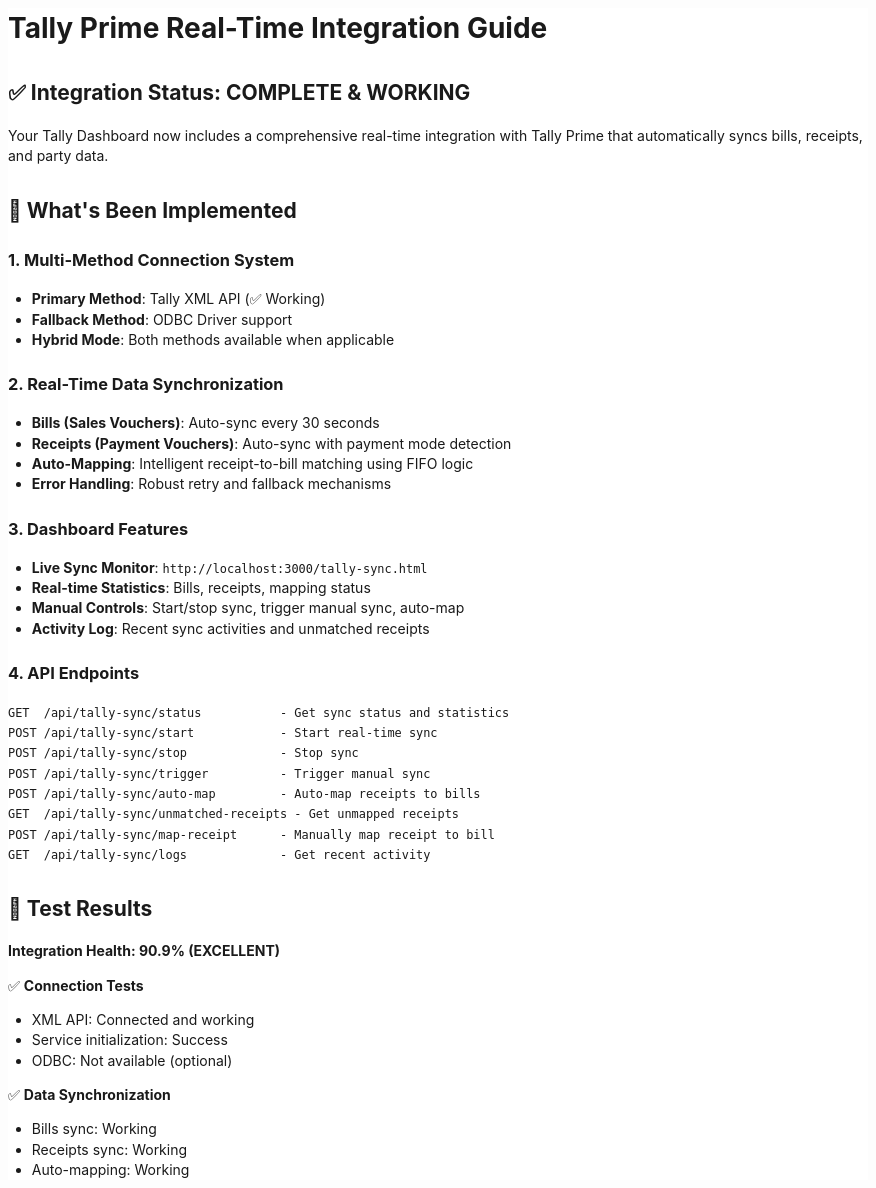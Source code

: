 # Tally Prime Real-Time Integration Guide

## ✅ Integration Status: COMPLETE & WORKING

Your Tally Dashboard now includes a comprehensive real-time integration with Tally Prime that automatically syncs bills, receipts, and party data.

## 🚀 What's Been Implemented

### 1. Multi-Method Connection System
- **Primary Method**: Tally XML API (✅ Working)
- **Fallback Method**: ODBC Driver support
- **Hybrid Mode**: Both methods available when applicable

### 2. Real-Time Data Synchronization
- **Bills (Sales Vouchers)**: Auto-sync every 30 seconds
- **Receipts (Payment Vouchers)**: Auto-sync with payment mode detection
- **Auto-Mapping**: Intelligent receipt-to-bill matching using FIFO logic
- **Error Handling**: Robust retry and fallback mechanisms

### 3. Dashboard Features
- **Live Sync Monitor**: `http://localhost:3000/tally-sync.html`
- **Real-time Statistics**: Bills, receipts, mapping status
- **Manual Controls**: Start/stop sync, trigger manual sync, auto-map
- **Activity Log**: Recent sync activities and unmatched receipts

### 4. API Endpoints
```
GET  /api/tally-sync/status           - Get sync status and statistics
POST /api/tally-sync/start            - Start real-time sync
POST /api/tally-sync/stop             - Stop sync
POST /api/tally-sync/trigger          - Trigger manual sync
POST /api/tally-sync/auto-map         - Auto-map receipts to bills
GET  /api/tally-sync/unmatched-receipts - Get unmapped receipts
POST /api/tally-sync/map-receipt      - Manually map receipt to bill
GET  /api/tally-sync/logs             - Get recent activity
```

## 🎯 Test Results

**Integration Health: 90.9% (EXCELLENT)**

✅ **Connection Tests**
- XML API: Connected and working
- Service initialization: Success
- ODBC: Not available (optional)

✅ **Data Synchronization**  
- Bills sync: Working
- Receipts sync: Working
- Auto-mapping: Working
